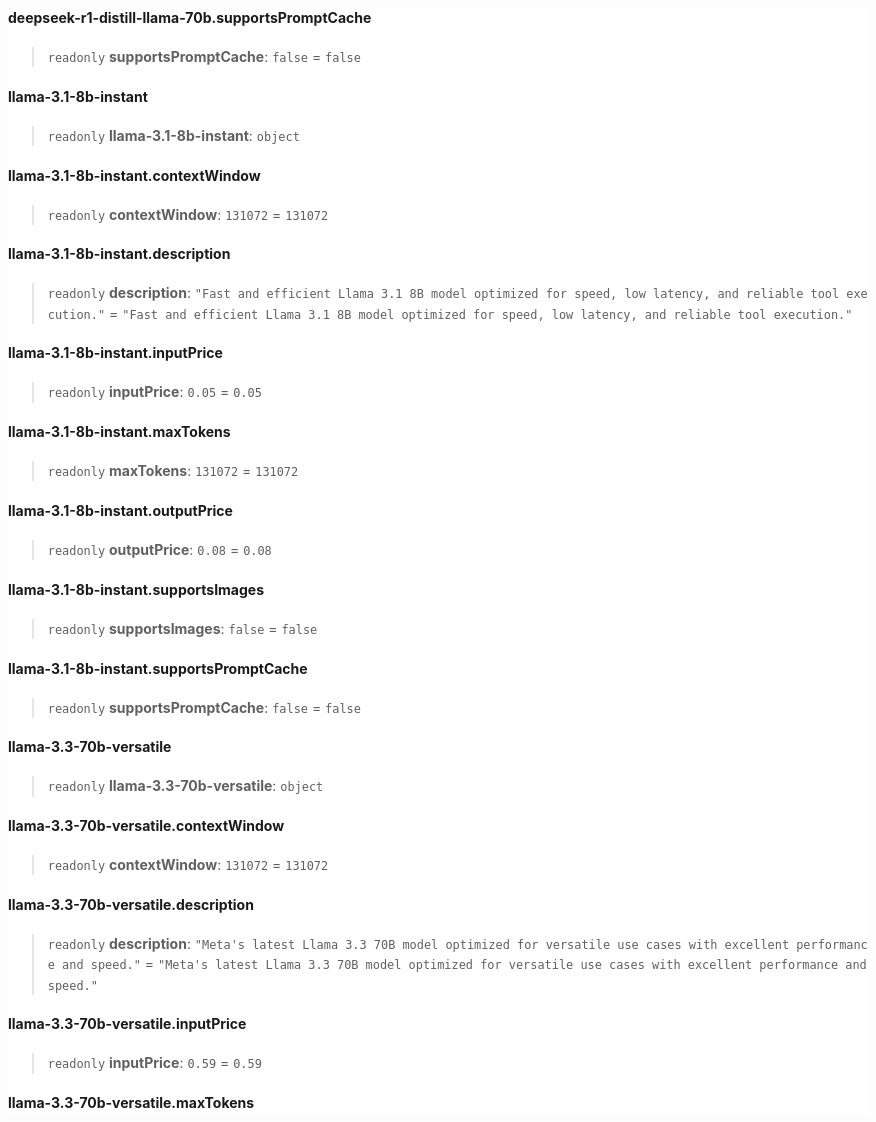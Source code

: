 #### deepseek-r1-distill-llama-70b.supportsPromptCache

> `readonly` **supportsPromptCache**: `false` = `false`

#### llama-3.1-8b-instant

> `readonly` **llama-3.1-8b-instant**: `object`

#### llama-3.1-8b-instant.contextWindow

> `readonly` **contextWindow**: `131072` = `131072`

#### llama-3.1-8b-instant.description

> `readonly` **description**: `"Fast and efficient Llama 3.1 8B model optimized for speed, low latency, and reliable tool execution."` = `"Fast and efficient Llama 3.1 8B model optimized for speed, low latency, and reliable tool execution."`

#### llama-3.1-8b-instant.inputPrice

> `readonly` **inputPrice**: `0.05` = `0.05`

#### llama-3.1-8b-instant.maxTokens

> `readonly` **maxTokens**: `131072` = `131072`

#### llama-3.1-8b-instant.outputPrice

> `readonly` **outputPrice**: `0.08` = `0.08`

#### llama-3.1-8b-instant.supportsImages

> `readonly` **supportsImages**: `false` = `false`

#### llama-3.1-8b-instant.supportsPromptCache

> `readonly` **supportsPromptCache**: `false` = `false`

#### llama-3.3-70b-versatile

> `readonly` **llama-3.3-70b-versatile**: `object`

#### llama-3.3-70b-versatile.contextWindow

> `readonly` **contextWindow**: `131072` = `131072`

#### llama-3.3-70b-versatile.description

> `readonly` **description**: `"Meta's latest Llama 3.3 70B model optimized for versatile use cases with excellent performance and speed."` = `"Meta's latest Llama 3.3 70B model optimized for versatile use cases with excellent performance and speed."`

#### llama-3.3-70b-versatile.inputPrice

> `readonly` **inputPrice**: `0.59` = `0.59`

#### llama-3.3-70b-versatile.maxTokens
